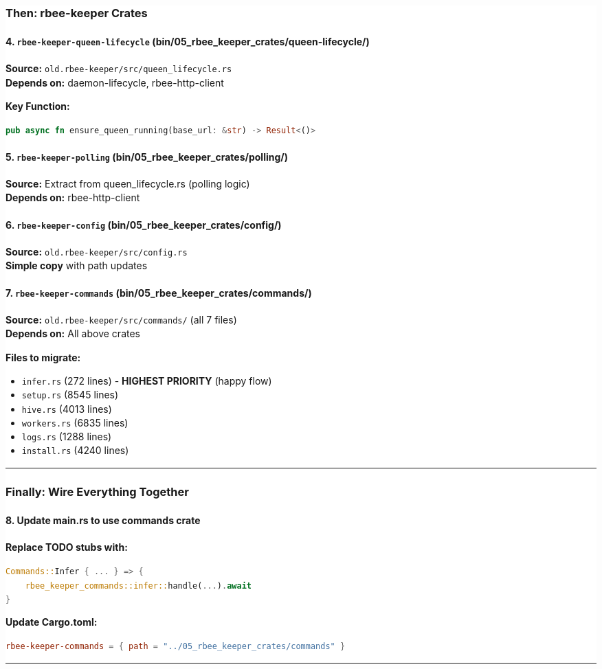 
### Then: rbee-keeper Crates

#### 4. `rbee-keeper-queen-lifecycle` (bin/05_rbee_keeper_crates/queen-lifecycle/)
**Source:** `old.rbee-keeper/src/queen_lifecycle.rs`  
**Depends on:** daemon-lifecycle, rbee-http-client

**Key Function:**
```rust
pub async fn ensure_queen_running(base_url: &str) -> Result<()>
```

#### 5. `rbee-keeper-polling` (bin/05_rbee_keeper_crates/polling/)
**Source:** Extract from queen_lifecycle.rs (polling logic)  
**Depends on:** rbee-http-client

#### 6. `rbee-keeper-config` (bin/05_rbee_keeper_crates/config/)
**Source:** `old.rbee-keeper/src/config.rs`  
**Simple copy** with path updates

#### 7. `rbee-keeper-commands` (bin/05_rbee_keeper_crates/commands/)
**Source:** `old.rbee-keeper/src/commands/` (all 7 files)  
**Depends on:** All above crates

**Files to migrate:**
- `infer.rs` (272 lines) - **HIGHEST PRIORITY** (happy flow)
- `setup.rs` (8545 lines)
- `hive.rs` (4013 lines)
- `workers.rs` (6835 lines)
- `logs.rs` (1288 lines)
- `install.rs` (4240 lines)

---

### Finally: Wire Everything Together

#### 8. Update main.rs to use commands crate
**Replace TODO stubs with:**
```rust
Commands::Infer { ... } => {
    rbee_keeper_commands::infer::handle(...).await
}
```

**Update Cargo.toml:**
```toml
rbee-keeper-commands = { path = "../05_rbee_keeper_crates/commands" }
```

---
